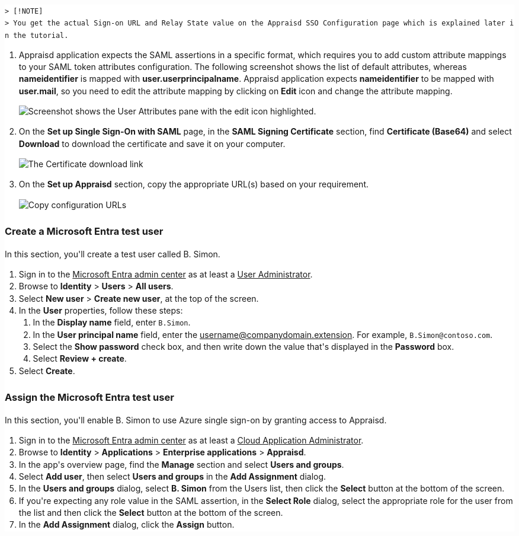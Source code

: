     > [!NOTE]
	> You get the actual Sign-on URL and Relay State value on the Appraisd SSO Configuration page which is explained later in the tutorial.

1. Appraisd application expects the SAML assertions in a specific format, which requires you to add custom attribute mappings to your SAML token attributes configuration. The following screenshot shows the list of default attributes, whereas **nameidentifier** is mapped with **user.userprincipalname**. Appraisd application expects **nameidentifier** to be mapped with **user.mail**, so you need to edit the attribute mapping by clicking on **Edit** icon and change the attribute mapping.

	![Screenshot shows the User Attributes pane with the edit icon highlighted.](common/edit-attribute.png)

1. On the **Set up Single Sign-On with SAML** page, in the **SAML Signing Certificate** section, find **Certificate (Base64)** and select **Download** to download the certificate and save it on your computer.

   ![The Certificate download link](common/certificatebase64.png)

1. On the **Set up Appraisd** section, copy the appropriate URL(s) based on your requirement.

   ![Copy configuration URLs](common/copy-configuration-urls.png)

<a name='create-an-azure-ad-test-user'></a>

### Create a Microsoft Entra test user

In this section, you'll create a test user called B. Simon.

1. Sign in to the [Microsoft Entra admin center](https://entra.microsoft.com) as at least a [User Administrator](~/identity/role-based-access-control/permissions-reference.md#user-administrator).
1. Browse to **Identity** > **Users** > **All users**.
1. Select **New user** > **Create new user**, at the top of the screen.
1. In the **User** properties, follow these steps:
   1. In the **Display name** field, enter `B.Simon`.  
   1. In the **User principal name** field, enter the username@companydomain.extension. For example, `B.Simon@contoso.com`.
   1. Select the **Show password** check box, and then write down the value that's displayed in the **Password** box.
   1. Select **Review + create**.
1. Select **Create**.

<a name='assign-the-azure-ad-test-user'></a>

### Assign the Microsoft Entra test user

In this section, you'll enable B. Simon to use Azure single sign-on by granting access to Appraisd.

1. Sign in to the [Microsoft Entra admin center](https://entra.microsoft.com) as at least a [Cloud Application Administrator](~/identity/role-based-access-control/permissions-reference.md#cloud-application-administrator).
1. Browse to **Identity** > **Applications** > **Enterprise applications** > **Appraisd**.
1. In the app's overview page, find the **Manage** section and select **Users and groups**.
1. Select **Add user**, then select **Users and groups** in the **Add Assignment** dialog.
1. In the **Users and groups** dialog, select **B. Simon** from the Users list, then click the **Select** button at the bottom of the screen.
1. If you're expecting any role value in the SAML assertion, in the **Select Role** dialog, select the appropriate role for the user from the list and then click the **Select** button at the bottom of the screen.
1. In the **Add Assignment** dialog, click the **Assign** button.
